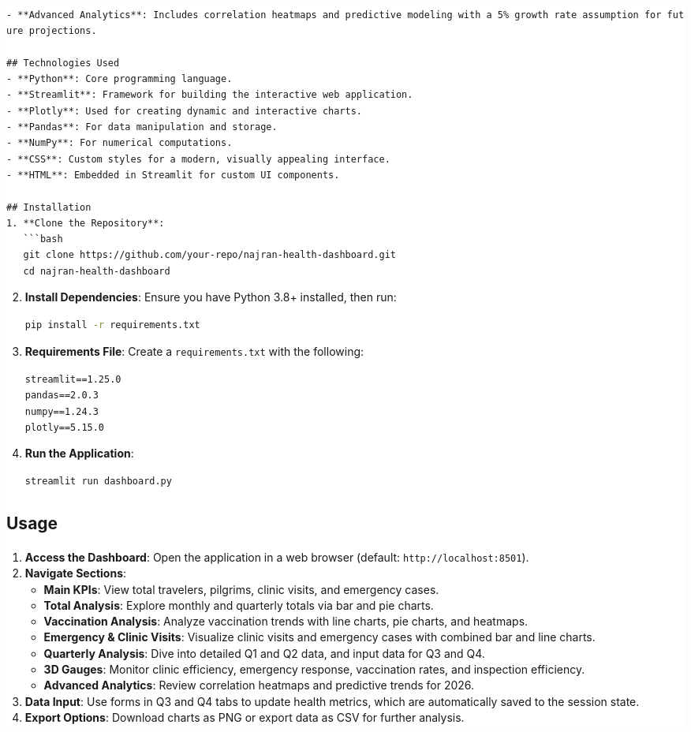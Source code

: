 ```
- **Advanced Analytics**: Includes correlation heatmaps and predictive modeling with a 5% growth rate assumption for future projections.

## Technologies Used
- **Python**: Core programming language.
- **Streamlit**: Framework for building the interactive web application.
- **Plotly**: Used for creating dynamic and interactive charts.
- **Pandas**: For data manipulation and storage.
- **NumPy**: For numerical computations.
- **CSS**: Custom styles for a modern, visually appealing interface.
- **HTML**: Embedded in Streamlit for custom UI components.

## Installation
1. **Clone the Repository**:
   ```bash
   git clone https://github.com/your-repo/najran-health-dashboard.git
   cd najran-health-dashboard
   ```

2. **Install Dependencies**:
   Ensure you have Python 3.8+ installed, then run:
   ```bash
   pip install -r requirements.txt
   ```

3. **Requirements File**:
   Create a `requirements.txt` with the following:
   ```
   streamlit==1.25.0
   pandas==2.0.3
   numpy==1.24.3
   plotly==5.15.0
   ```

4. **Run the Application**:
   ```bash
   streamlit run dashboard.py
   ```

## Usage
1. **Access the Dashboard**: Open the application in a web browser (default: `http://localhost:8501`).
2. **Navigate Sections**:
   - **Main KPIs**: View total travelers, pilgrims, clinic visits, and emergency cases.
   - **Total Analysis**: Explore monthly and quarterly totals via bar and pie charts.
   - **Vaccination Analysis**: Analyze vaccination trends with line charts, pie charts, and heatmaps.
   - **Emergency & Clinic Visits**: Visualize clinic visits and emergency cases with combined bar and line charts.
   - **Quarterly Analysis**: Dive into detailed Q1 and Q2 data, and input data for Q3 and Q4.
   - **3D Gauges**: Monitor clinic efficiency, emergency response, vaccination rates, and inspection efficiency.
   - **Advanced Analytics**: Review correlation heatmaps and predictive trends for 2026.
3. **Data Input**: Use forms in Q3 and Q4 tabs to update health metrics, which are automatically saved to the session state.
4. **Export Options**: Download charts as PNG or export data as CSV for further analysis.

